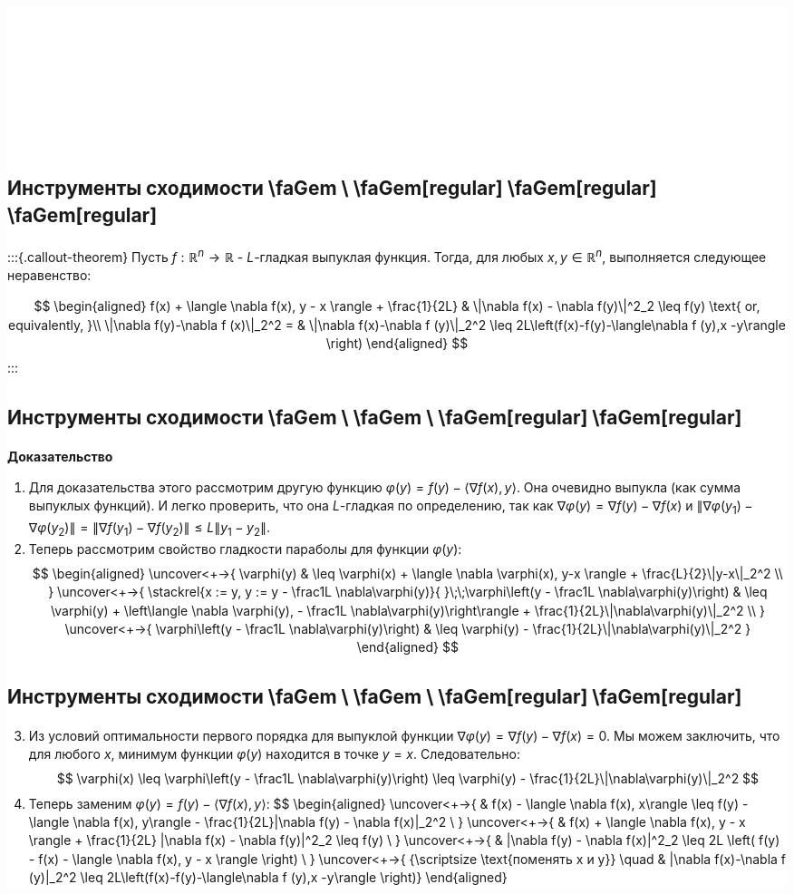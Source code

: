 ![Иллюстрация алгоритма метода проекции градиента](PGD.pdf)

## Инструменты сходимости \faGem \ \faGem[regular] \faGem[regular] \faGem[regular]

:::{.callout-theorem}
Пусть $f: \mathbb{R}^n \rightarrow \mathbb{R}$ - $L$-гладкая выпуклая функция. Тогда, для любых $x, y \in \mathbb{R}^n$, выполняется следующее неравенство:

$$
\begin{aligned}
f(x) + \langle \nabla f(x), y - x \rangle + \frac{1}{2L} & \|\nabla f(x) - \nabla f(y)\|^2_2 \leq f(y) \text{ or, equivalently, }\\
\|\nabla f(y)-\nabla f (x)\|_2^2 = & \|\nabla f(x)-\nabla f (y)\|_2^2 \leq 2L\left(f(x)-f(y)-\langle\nabla f (y),x -y\rangle \right)
\end{aligned}
$$
:::

## Инструменты сходимости \faGem \ \faGem \ \faGem[regular] \faGem[regular]

**Доказательство**

1. Для доказательства этого рассмотрим другую функцию $\varphi(y) = f(y) - \langle \nabla f(x), y\rangle$. Она очевидно выпукла (как сумма выпуклых функций). И легко проверить, что она $L$-гладкая по определению, так как $\nabla \varphi(y) = \nabla f(y) - \nabla f(x)$ и $\|\nabla \varphi(y_1) - \nabla \varphi(y_2)\| = \|\nabla f(y_1) - \nabla f(y_2)\| \leq L\|y_1 - y_2\|$.
2. Теперь рассмотрим свойство гладкости параболы для функции $\varphi(y)$:
  $$
  \begin{aligned}
  \uncover<+->{ \varphi(y) & \leq  \varphi(x) + \langle \nabla \varphi(x), y-x \rangle + \frac{L}{2}\|y-x\|_2^2 \\ }
  \uncover<+->{ \stackrel{x := y, y := y - \frac1L \nabla\varphi(y)}{ }\;\;\varphi\left(y - \frac1L \nabla\varphi(y)\right) &  \leq \varphi(y) + \left\langle \nabla \varphi(y), - \frac1L \nabla\varphi(y)\right\rangle + \frac{1}{2L}\|\nabla\varphi(y)\|_2^2 \\ }
  \uncover<+->{ \varphi\left(y - \frac1L \nabla\varphi(y)\right) &  \leq \varphi(y) - \frac{1}{2L}\|\nabla\varphi(y)\|_2^2 }
  \end{aligned}
  $$

## Инструменты сходимости \faGem \ \faGem \ \faGem[regular] \faGem[regular]

3. Из условий оптимальности первого порядка для выпуклой функции $\nabla \varphi (y) =\nabla f(y) - \nabla f(x) = 0$. Мы можем заключить, что для любого $x$, минимум функции $\varphi(y)$ находится в точке $y=x$. Следовательно:
  $$
  \varphi(x) \leq \varphi\left(y - \frac1L \nabla\varphi(y)\right) \leq \varphi(y) - \frac{1}{2L}\|\nabla\varphi(y)\|_2^2
  $$
4. Теперь заменим $\varphi(y) = f(y) - \langle \nabla f(x), y\rangle$:
  $$
  \begin{aligned}
  \uncover<+->{ & f(x) - \langle \nabla f(x), x\rangle \leq f(y) - \langle \nabla f(x), y\rangle - \frac{1}{2L}\|\nabla f(y) - \nabla f(x)\|_2^2 \\ }
  \uncover<+->{ & f(x) + \langle \nabla f(x), y - x \rangle + \frac{1}{2L} \|\nabla f(x) - \nabla f(y)\|^2_2 \leq f(y) \\ }
  \uncover<+->{ & \|\nabla f(y) - \nabla f(x)\|^2_2 \leq 2L \left( f(y) - f(x) - \langle \nabla f(x), y - x \rangle \right) \\ }
  \uncover<+->{ {\scriptsize \text{поменять x и y}} \quad & \|\nabla f(x)-\nabla f (y)\|_2^2 \leq 2L\left(f(x)-f(y)-\langle\nabla f (y),x -y\rangle \right)}
  \end{aligned}